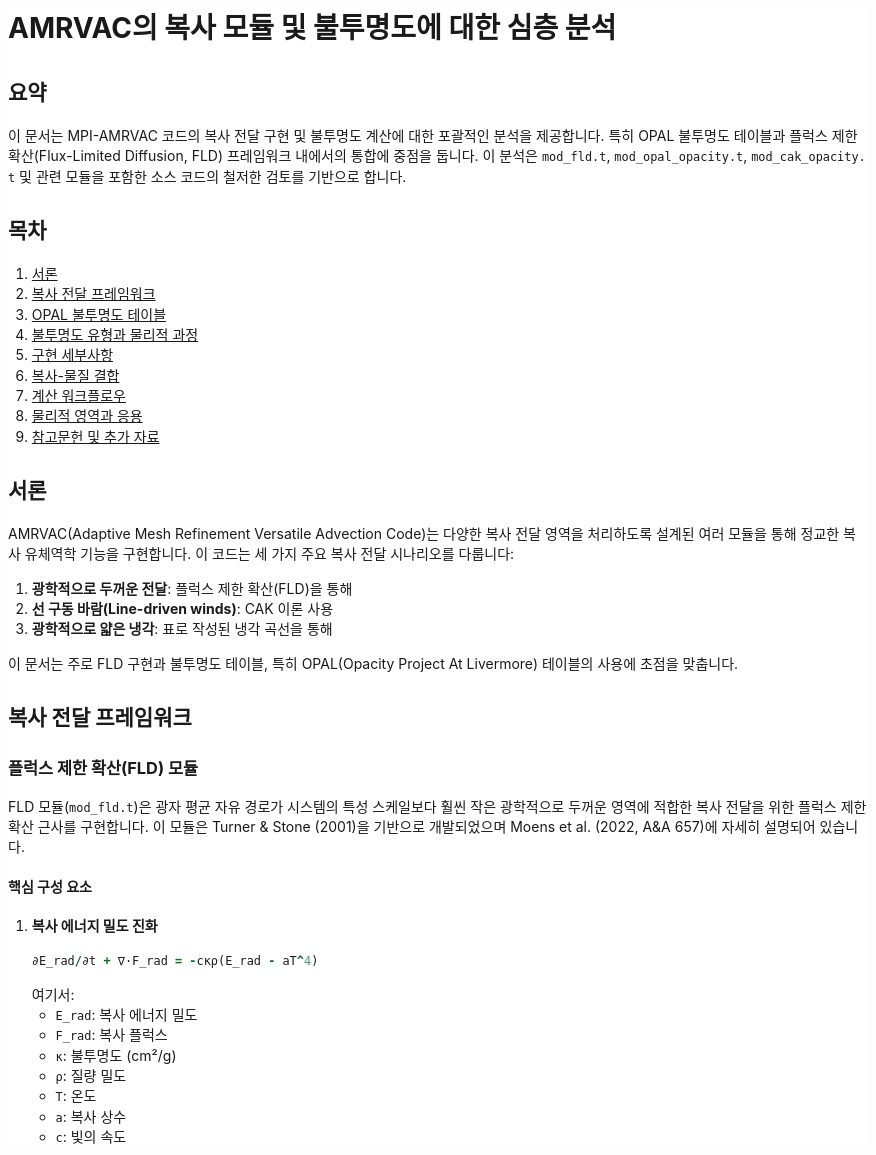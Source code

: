 # AMRVAC의 복사 모듈 및 불투명도에 대한 심층 분석

## 요약

이 문서는 MPI-AMRVAC 코드의 복사 전달 구현 및 불투명도 계산에 대한 포괄적인 분석을 제공합니다. 특히 OPAL 불투명도 테이블과 플럭스 제한 확산(Flux-Limited Diffusion, FLD) 프레임워크 내에서의 통합에 중점을 둡니다. 이 분석은 `mod_fld.t`, `mod_opal_opacity.t`, `mod_cak_opacity.t` 및 관련 모듈을 포함한 소스 코드의 철저한 검토를 기반으로 합니다.

## 목차

1. [서론](#서론)
2. [복사 전달 프레임워크](#복사-전달-프레임워크)
3. [OPAL 불투명도 테이블](#opal-불투명도-테이블)
4. [불투명도 유형과 물리적 과정](#불투명도-유형과-물리적-과정)
5. [구현 세부사항](#구현-세부사항)
6. [복사-물질 결합](#복사-물질-결합)
7. [계산 워크플로우](#계산-워크플로우)
8. [물리적 영역과 응용](#물리적-영역과-응용)
9. [참고문헌 및 추가 자료](#참고문헌-및-추가-자료)

## 서론

AMRVAC(Adaptive Mesh Refinement Versatile Advection Code)는 다양한 복사 전달 영역을 처리하도록 설계된 여러 모듈을 통해 정교한 복사 유체역학 기능을 구현합니다. 이 코드는 세 가지 주요 복사 전달 시나리오를 다룹니다:

1. **광학적으로 두꺼운 전달**: 플럭스 제한 확산(FLD)을 통해
2. **선 구동 바람(Line-driven winds)**: CAK 이론 사용
3. **광학적으로 얇은 냉각**: 표로 작성된 냉각 곡선을 통해

이 문서는 주로 FLD 구현과 불투명도 테이블, 특히 OPAL(Opacity Project At Livermore) 테이블의 사용에 초점을 맞춥니다.

## 복사 전달 프레임워크

### 플럭스 제한 확산(FLD) 모듈

FLD 모듈(`mod_fld.t`)은 광자 평균 자유 경로가 시스템의 특성 스케일보다 훨씬 작은 광학적으로 두꺼운 영역에 적합한 복사 전달을 위한 플럭스 제한 확산 근사를 구현합니다. 이 모듈은 Turner & Stone (2001)을 기반으로 개발되었으며 Moens et al. (2022, A&A 657)에 자세히 설명되어 있습니다.

#### 핵심 구성 요소

1. **복사 에너지 밀도 진화**
   ```fortran
   ∂E_rad/∂t + ∇·F_rad = -cκρ(E_rad - aT^4)
   ```
   여기서:
   - `E_rad`: 복사 에너지 밀도
   - `F_rad`: 복사 플럭스
   - `κ`: 불투명도 (cm²/g)
   - `ρ`: 질량 밀도
   - `T`: 온도
   - `a`: 복사 상수
   - `c`: 빛의 속도

